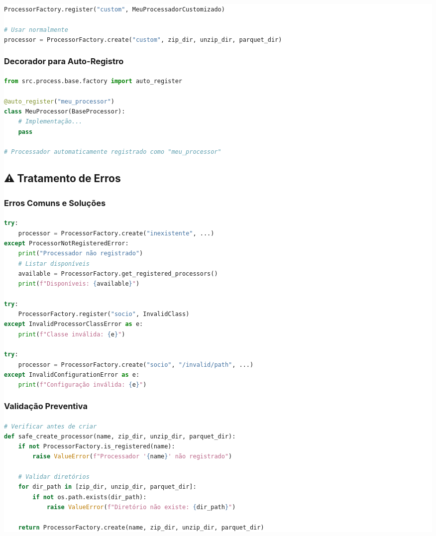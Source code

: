 ```python
ProcessorFactory.register("custom", MeuProcessadorCustomizado)

# Usar normalmente
processor = ProcessorFactory.create("custom", zip_dir, unzip_dir, parquet_dir)
```

### Decorador para Auto-Registro

```python
from src.process.base.factory import auto_register

@auto_register("meu_processor")
class MeuProcessor(BaseProcessor):
    # Implementação...
    pass

# Processador automaticamente registrado como "meu_processor"
```

## ⚠️ Tratamento de Erros

### Erros Comuns e Soluções

```python
try:
    processor = ProcessorFactory.create("inexistente", ...)
except ProcessorNotRegisteredError:
    print("Processador não registrado")
    # Listar disponíveis
    available = ProcessorFactory.get_registered_processors()
    print(f"Disponíveis: {available}")

try:
    ProcessorFactory.register("socio", InvalidClass)
except InvalidProcessorClassError as e:
    print(f"Classe inválida: {e}")

try:
    processor = ProcessorFactory.create("socio", "/invalid/path", ...)
except InvalidConfigurationError as e:
    print(f"Configuração inválida: {e}")
```

### Validação Preventiva

```python
# Verificar antes de criar
def safe_create_processor(name, zip_dir, unzip_dir, parquet_dir):
    if not ProcessorFactory.is_registered(name):
        raise ValueError(f"Processador '{name}' não registrado")
    
    # Validar diretórios
    for dir_path in [zip_dir, unzip_dir, parquet_dir]:
        if not os.path.exists(dir_path):
            raise ValueError(f"Diretório não existe: {dir_path}")
    
    return ProcessorFactory.create(name, zip_dir, unzip_dir, parquet_dir)
```

